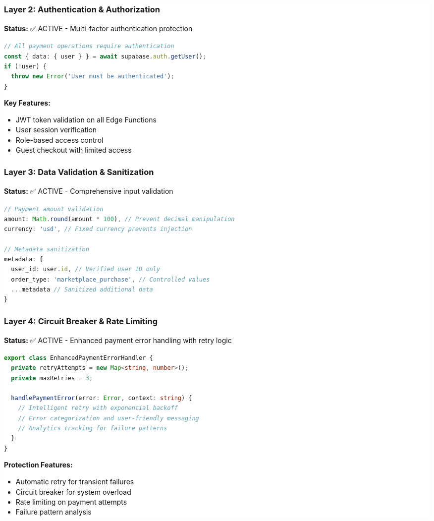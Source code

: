 ### Layer 2: Authentication & Authorization
**Status:** ✅ ACTIVE - Multi-factor authentication protection

```typescript
// All payment operations require authentication
const { data: { user } } = await supabase.auth.getUser();
if (!user) {
  throw new Error('User must be authenticated');
}
```

**Key Features:**
- JWT token validation on all Edge Functions
- User session verification
- Role-based access control
- Guest checkout with limited access

### Layer 3: Data Validation & Sanitization
**Status:** ✅ ACTIVE - Comprehensive input validation

```typescript
// Payment amount validation
amount: Math.round(amount * 100), // Prevent decimal manipulation
currency: 'usd', // Fixed currency prevents injection

// Metadata sanitization
metadata: {
  user_id: user.id, // Verified user ID only
  order_type: 'marketplace_purchase', // Controlled values
  ...metadata // Sanitized additional data
}
```

### Layer 4: Circuit Breaker & Rate Limiting
**Status:** ✅ ACTIVE - Enhanced payment error handling with retry logic

```typescript
export class EnhancedPaymentErrorHandler {
  private retryAttempts = new Map<string, number>();
  private maxRetries = 3;
  
  handlePaymentError(error: Error, context: string) {
    // Intelligent retry with exponential backoff
    // Error categorization and user-friendly messaging
    // Analytics tracking for failure patterns
  }
}
```

**Protection Features:**
- Automatic retry for transient failures
- Circuit breaker for system overload
- Rate limiting on payment attempts
- Failure pattern analysis
